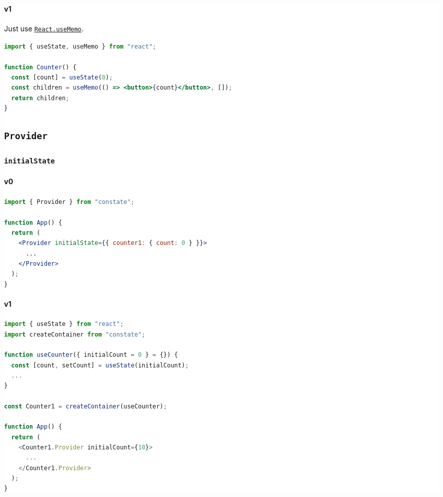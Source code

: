 #### v1

Just use [`React.useMemo`](https://reactjs.org/docs/hooks-reference.html#usememo).

```jsx
import { useState, useMemo } from "react";

function Counter() {
  const [count] = useState(0);
  const children = useMemo(() => <button>{count}</button>, []);
  return children;
}
```

## `Provider`

### `initialState`

#### v0

```jsx
import { Provider } from "constate";

function App() {
  return (
    <Provider initialState={{ counter1: { count: 0 } }}>
      ...
    </Provider>
  );
}
```

#### v1

```js
import { useState } from "react";
import createContainer from "constate";

function useCounter({ initialCount = 0 } = {}) {
  const [count, setCount] = useState(initialCount);
  ...
}

const Counter1 = createContainer(useCounter);

function App() {
  return (
    <Counter1.Provider initialCount={10}>
      ...
    </Counter1.Provider>
  );
}
```
